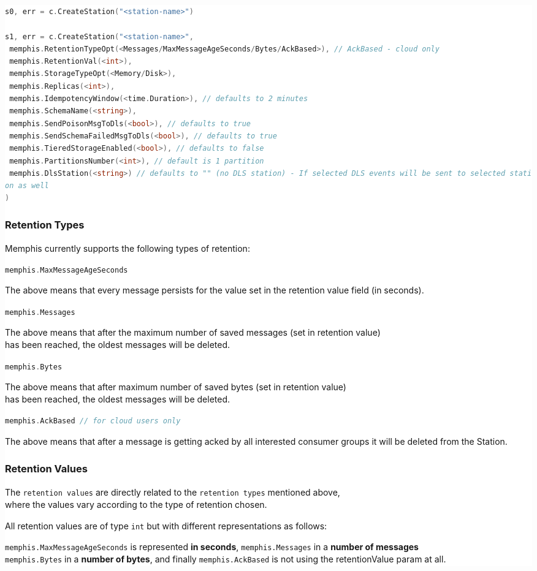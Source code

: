 ```go
s0, err = c.CreateStation("<station-name>")

s1, err = c.CreateStation("<station-name>", 
 memphis.RetentionTypeOpt(<Messages/MaxMessageAgeSeconds/Bytes/AckBased>), // AckBased - cloud only
 memphis.RetentionVal(<int>), 
 memphis.StorageTypeOpt(<Memory/Disk>), 
 memphis.Replicas(<int>), 
 memphis.IdempotencyWindow(<time.Duration>), // defaults to 2 minutes
 memphis.SchemaName(<string>),
 memphis.SendPoisonMsgToDls(<bool>), // defaults to true
 memphis.SendSchemaFailedMsgToDls(<bool>), // defaults to true
 memphis.TieredStorageEnabled(<bool>), // defaults to false
 memphis.PartitionsNumber(<int>), // default is 1 partition
 memphis.DlsStation(<string>) // defaults to "" (no DLS station) - If selected DLS events will be sent to selected station as well
)
```

### Retention Types
Memphis currently supports the following types of retention:<br>

```go
memphis.MaxMessageAgeSeconds
```

The above means that every message persists for the value set in the retention value field (in seconds).

```go
memphis.Messages
```

The above means that after the maximum number of saved messages (set in retention value)<br>has been reached, the oldest messages will be deleted.

```go
memphis.Bytes
```

The above means that after maximum number of saved bytes (set in retention value)<br>has been reached, the oldest messages will be deleted.

```go
memphis.AckBased // for cloud users only
```

The above means that after a message is getting acked by all interested consumer groups it will be deleted from the Station.

### Retention Values

The `retention values` are directly related to the `retention types` mentioned above,<br> where the values vary according to the type of retention chosen.

All retention values are of type `int` but with different representations as follows:

`memphis.MaxMessageAgeSeconds` is represented **in seconds**, `memphis.Messages` in a **number of messages** <br> `memphis.Bytes` in a **number of bytes**, and finally `memphis.AckBased` is not using the retentionValue param at all. 
